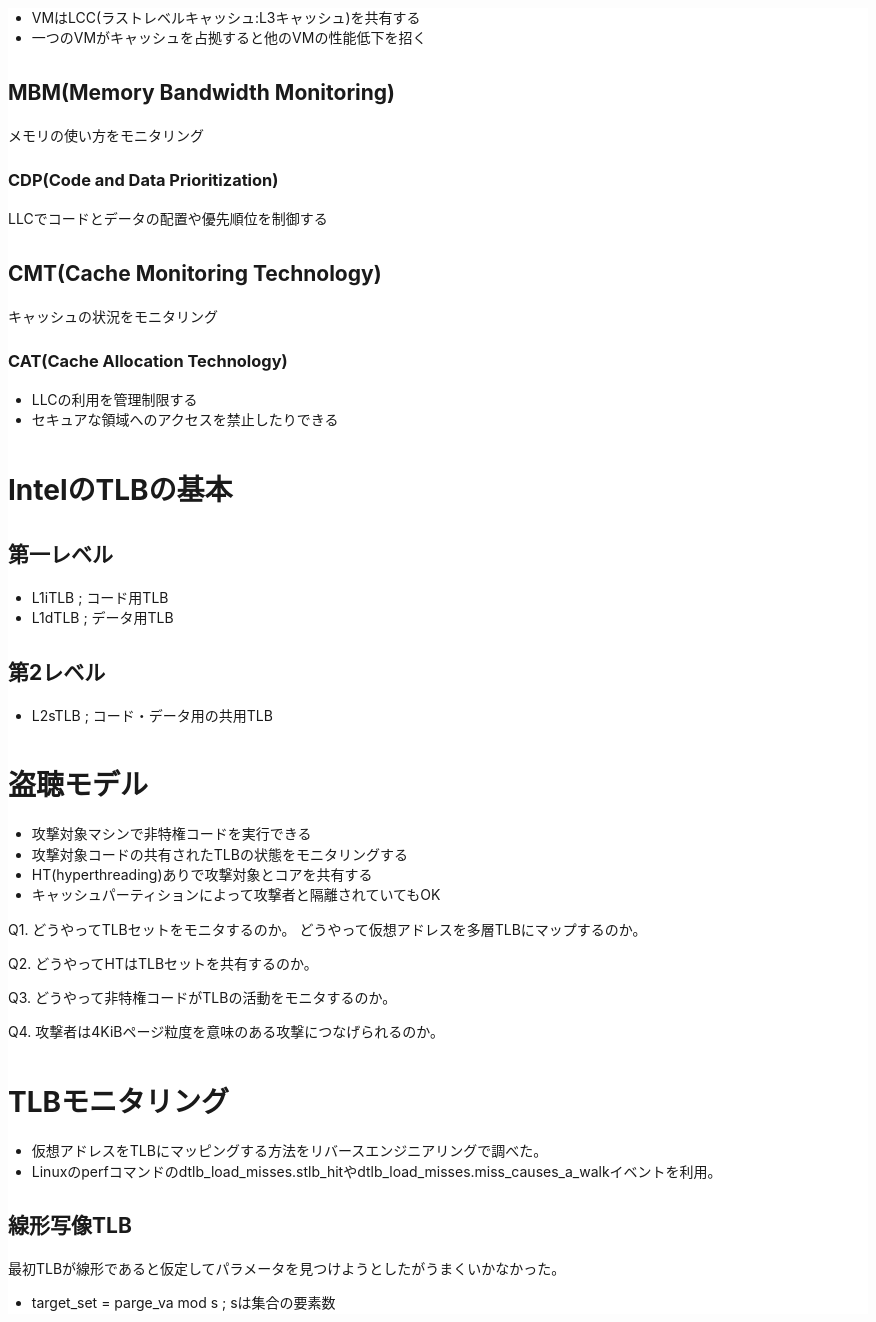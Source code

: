 * VMはLCC(ラストレベルキャッシュ:L3キャッシュ)を共有する
* 一つのVMがキャッシュを占拠すると他のVMの性能低下を招く

## MBM(Memory Bandwidth Monitoring)
メモリの使い方をモニタリング

### CDP(Code and Data Prioritization)
LLCでコードとデータの配置や優先順位を制御する

## CMT(Cache Monitoring Technology)
キャッシュの状況をモニタリング

### CAT(Cache Allocation Technology)
* LLCの利用を管理制限する
* セキュアな領域へのアクセスを禁止したりできる

# IntelのTLBの基本
## 第一レベル
* L1iTLB ; コード用TLB
* L1dTLB ; データ用TLB

## 第2レベル
* L2sTLB ; コード・データ用の共用TLB

# 盗聴モデル
* 攻撃対象マシンで非特権コードを実行できる
* 攻撃対象コードの共有されたTLBの状態をモニタリングする
* HT(hyperthreading)ありで攻撃対象とコアを共有する
* キャッシュパーティションによって攻撃者と隔離されていてもOK

Q1. どうやってTLBセットをモニタするのか。
どうやって仮想アドレスを多層TLBにマップするのか。

Q2. どうやってHTはTLBセットを共有するのか。

Q3. どうやって非特権コードがTLBの活動をモニタするのか。

Q4. 攻撃者は4KiBページ粒度を意味のある攻撃につなげられるのか。

# TLBモニタリング
* 仮想アドレスをTLBにマッピングする方法をリバースエンジニアリングで調べた。
* Linuxのperfコマンドのdtlb_load_misses.stlb_hitやdtlb_load_misses.miss_causes_a_walkイベントを利用。

## 線形写像TLB
最初TLBが線形であると仮定してパラメータを見つけようとしたがうまくいかなかった。
* target_set = parge_va mod s ; sは集合の要素数
